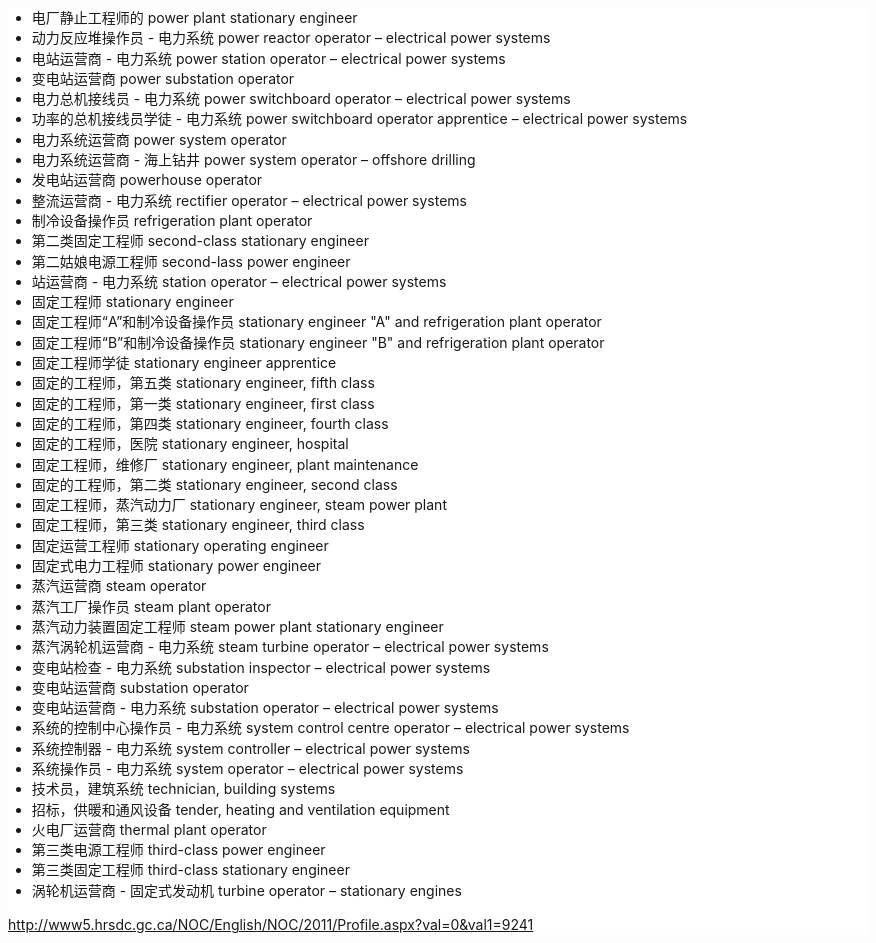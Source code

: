 * 电厂静止工程师的 power plant stationary engineer
* 动力反应堆操作员 - 电力系统 power reactor operator – electrical power systems
* 电站运营商 - 电力系统 power station operator – electrical power systems
* 变电站运营商 power substation operator
* 电力总机接线员 - 电力系统 power switchboard operator – electrical power systems
* 功率的总机接线员学徒 - 电力系统 power switchboard operator apprentice – electrical power systems
* 电力系统运营商 power system operator
* 电力系统运营商 - 海上钻井 power system operator – offshore drilling
* 发电站运营商 powerhouse operator
* 整流运营商 - 电力系统 rectifier operator – electrical power systems
* 制冷设备操作员 refrigeration plant operator
* 第二类固定工程师 second-class stationary engineer
* 第二姑娘电源工程师 second-lass power engineer
* 站运营商 - 电力系统 station operator – electrical power systems
* 固定工程师 stationary engineer
* 固定工程师“A”和制冷设备操作员 stationary engineer "A" and refrigeration plant operator
* 固定工程师“B”和制冷设备操作员 stationary engineer "B" and refrigeration plant operator
* 固定工程师学徒 stationary engineer apprentice
* 固定的工程师，第五类 stationary engineer, fifth class
* 固定的工程师，第一类 stationary engineer, first class
* 固定的工程师，第四类 stationary engineer, fourth class
* 固定的工程师，医院 stationary engineer, hospital
* 固定工程师，维修厂 stationary engineer, plant maintenance
* 固定的工程师，第二类 stationary engineer, second class
* 固定工程师，蒸汽动力厂 stationary engineer, steam power plant
* 固定工程师，第三类 stationary engineer, third class
* 固定运营工程师 stationary operating engineer
* 固定式电力工程师 stationary power engineer
* 蒸汽运营商 steam operator
* 蒸汽工厂操作员 steam plant operator
* 蒸汽动力装置固定工程师 steam power plant stationary engineer
* 蒸汽涡轮机运营商 - 电力系统 steam turbine operator – electrical power systems
* 变电站检查 - 电力系统 substation inspector – electrical power systems
* 变电站运营商 substation operator
* 变电站运营商 - 电力系统 substation operator – electrical power systems
* 系统的控制中心操作员 - 电力系统 system control centre operator – electrical power systems
* 系统控制器 - 电力系统 system controller – electrical power systems
* 系统操作员 - 电力系统 system operator – electrical power systems
* 技术员，建筑系统 technician, building systems
* 招标，供暖和通风设备 tender, heating and ventilation equipment
* 火电厂运营商 thermal plant operator
* 第三类电源工程师 third-class power engineer
* 第三类固定工程师 third-class stationary engineer
* 涡轮机运营商 - 固定式发动机 turbine operator – stationary engines

http://www5.hrsdc.gc.ca/NOC/English/NOC/2011/Profile.aspx?val=0&val1=9241
